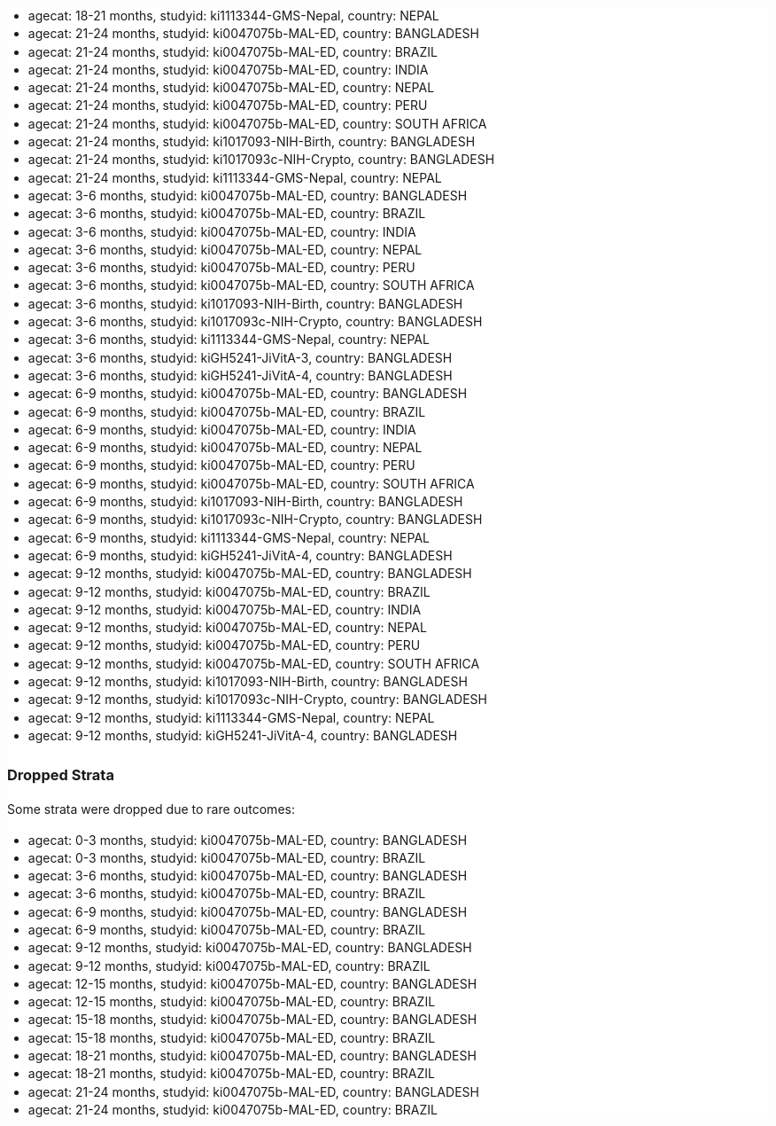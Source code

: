 * agecat: 18-21 months, studyid: ki1113344-GMS-Nepal, country: NEPAL
* agecat: 21-24 months, studyid: ki0047075b-MAL-ED, country: BANGLADESH
* agecat: 21-24 months, studyid: ki0047075b-MAL-ED, country: BRAZIL
* agecat: 21-24 months, studyid: ki0047075b-MAL-ED, country: INDIA
* agecat: 21-24 months, studyid: ki0047075b-MAL-ED, country: NEPAL
* agecat: 21-24 months, studyid: ki0047075b-MAL-ED, country: PERU
* agecat: 21-24 months, studyid: ki0047075b-MAL-ED, country: SOUTH AFRICA
* agecat: 21-24 months, studyid: ki1017093-NIH-Birth, country: BANGLADESH
* agecat: 21-24 months, studyid: ki1017093c-NIH-Crypto, country: BANGLADESH
* agecat: 21-24 months, studyid: ki1113344-GMS-Nepal, country: NEPAL
* agecat: 3-6 months, studyid: ki0047075b-MAL-ED, country: BANGLADESH
* agecat: 3-6 months, studyid: ki0047075b-MAL-ED, country: BRAZIL
* agecat: 3-6 months, studyid: ki0047075b-MAL-ED, country: INDIA
* agecat: 3-6 months, studyid: ki0047075b-MAL-ED, country: NEPAL
* agecat: 3-6 months, studyid: ki0047075b-MAL-ED, country: PERU
* agecat: 3-6 months, studyid: ki0047075b-MAL-ED, country: SOUTH AFRICA
* agecat: 3-6 months, studyid: ki1017093-NIH-Birth, country: BANGLADESH
* agecat: 3-6 months, studyid: ki1017093c-NIH-Crypto, country: BANGLADESH
* agecat: 3-6 months, studyid: ki1113344-GMS-Nepal, country: NEPAL
* agecat: 3-6 months, studyid: kiGH5241-JiVitA-3, country: BANGLADESH
* agecat: 3-6 months, studyid: kiGH5241-JiVitA-4, country: BANGLADESH
* agecat: 6-9 months, studyid: ki0047075b-MAL-ED, country: BANGLADESH
* agecat: 6-9 months, studyid: ki0047075b-MAL-ED, country: BRAZIL
* agecat: 6-9 months, studyid: ki0047075b-MAL-ED, country: INDIA
* agecat: 6-9 months, studyid: ki0047075b-MAL-ED, country: NEPAL
* agecat: 6-9 months, studyid: ki0047075b-MAL-ED, country: PERU
* agecat: 6-9 months, studyid: ki0047075b-MAL-ED, country: SOUTH AFRICA
* agecat: 6-9 months, studyid: ki1017093-NIH-Birth, country: BANGLADESH
* agecat: 6-9 months, studyid: ki1017093c-NIH-Crypto, country: BANGLADESH
* agecat: 6-9 months, studyid: ki1113344-GMS-Nepal, country: NEPAL
* agecat: 6-9 months, studyid: kiGH5241-JiVitA-4, country: BANGLADESH
* agecat: 9-12 months, studyid: ki0047075b-MAL-ED, country: BANGLADESH
* agecat: 9-12 months, studyid: ki0047075b-MAL-ED, country: BRAZIL
* agecat: 9-12 months, studyid: ki0047075b-MAL-ED, country: INDIA
* agecat: 9-12 months, studyid: ki0047075b-MAL-ED, country: NEPAL
* agecat: 9-12 months, studyid: ki0047075b-MAL-ED, country: PERU
* agecat: 9-12 months, studyid: ki0047075b-MAL-ED, country: SOUTH AFRICA
* agecat: 9-12 months, studyid: ki1017093-NIH-Birth, country: BANGLADESH
* agecat: 9-12 months, studyid: ki1017093c-NIH-Crypto, country: BANGLADESH
* agecat: 9-12 months, studyid: ki1113344-GMS-Nepal, country: NEPAL
* agecat: 9-12 months, studyid: kiGH5241-JiVitA-4, country: BANGLADESH

### Dropped Strata

Some strata were dropped due to rare outcomes:

* agecat: 0-3 months, studyid: ki0047075b-MAL-ED, country: BANGLADESH
* agecat: 0-3 months, studyid: ki0047075b-MAL-ED, country: BRAZIL
* agecat: 3-6 months, studyid: ki0047075b-MAL-ED, country: BANGLADESH
* agecat: 3-6 months, studyid: ki0047075b-MAL-ED, country: BRAZIL
* agecat: 6-9 months, studyid: ki0047075b-MAL-ED, country: BANGLADESH
* agecat: 6-9 months, studyid: ki0047075b-MAL-ED, country: BRAZIL
* agecat: 9-12 months, studyid: ki0047075b-MAL-ED, country: BANGLADESH
* agecat: 9-12 months, studyid: ki0047075b-MAL-ED, country: BRAZIL
* agecat: 12-15 months, studyid: ki0047075b-MAL-ED, country: BANGLADESH
* agecat: 12-15 months, studyid: ki0047075b-MAL-ED, country: BRAZIL
* agecat: 15-18 months, studyid: ki0047075b-MAL-ED, country: BANGLADESH
* agecat: 15-18 months, studyid: ki0047075b-MAL-ED, country: BRAZIL
* agecat: 18-21 months, studyid: ki0047075b-MAL-ED, country: BANGLADESH
* agecat: 18-21 months, studyid: ki0047075b-MAL-ED, country: BRAZIL
* agecat: 21-24 months, studyid: ki0047075b-MAL-ED, country: BANGLADESH
* agecat: 21-24 months, studyid: ki0047075b-MAL-ED, country: BRAZIL
